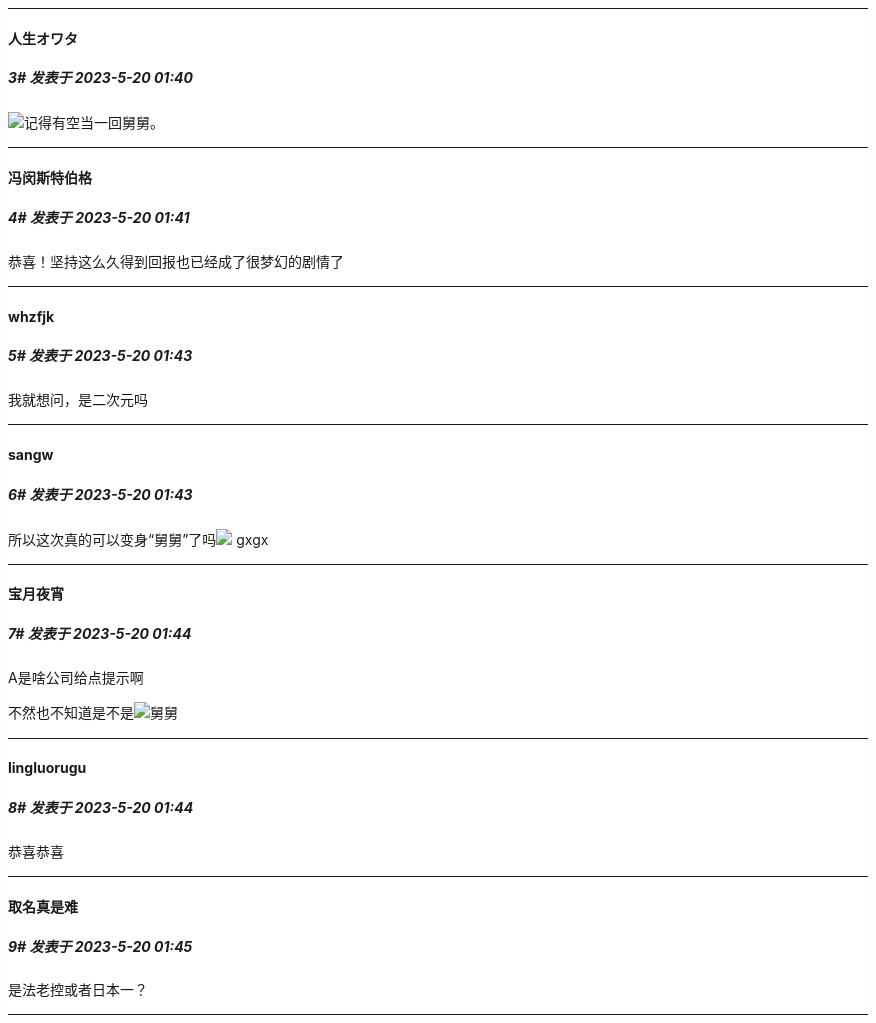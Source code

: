 *****

####  人生オワタ  
##### 3#       发表于 2023-5-20 01:40

<img src="https://static.saraba1st.com/image/smiley/face2017/066.png" referrerpolicy="no-referrer">记得有空当一回舅舅。

*****

####  冯闵斯特伯格  
##### 4#       发表于 2023-5-20 01:41

恭喜！坚持这么久得到回报也已经成了很梦幻的剧情了

*****

####  whzfjk  
##### 5#       发表于 2023-5-20 01:43

我就想问，是二次元吗

*****

####  sangw  
##### 6#       发表于 2023-5-20 01:43

所以这次真的可以变身“舅舅”了吗<img src="https://static.saraba1st.com/image/smiley/face2017/051.png" referrerpolicy="no-referrer">
gxgx

*****

####  宝月夜宵  
##### 7#       发表于 2023-5-20 01:44

A是啥公司给点提示啊

不然也不知道是不是<img src="https://static.saraba1st.com/image/smiley/face2017/186.png" referrerpolicy="no-referrer">舅舅

*****

####  lingluorugu  
##### 8#       发表于 2023-5-20 01:44

恭喜恭喜

*****

####  取名真是难  
##### 9#       发表于 2023-5-20 01:45

是法老控或者日本一？

*****
